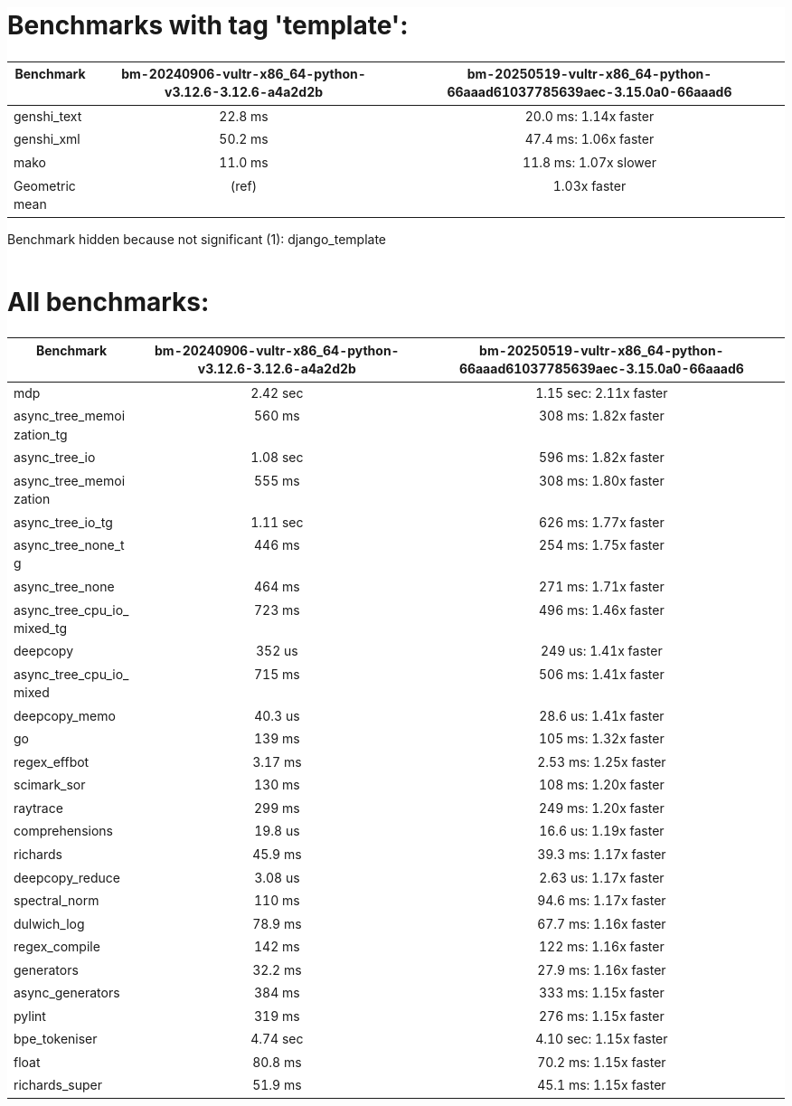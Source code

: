 Benchmarks with tag 'template':
===============================

| Benchmark      | bm-20240906-vultr-x86_64-python-v3.12.6-3.12.6-a4a2d2b | bm-20250519-vultr-x86_64-python-66aaad61037785639aec-3.15.0a0-66aaad6 |
|----------------|:------------------------------------------------------:|:---------------------------------------------------------------------:|
| genshi_text    | 22.8 ms                                                | 20.0 ms: 1.14x faster                                                 |
| genshi_xml     | 50.2 ms                                                | 47.4 ms: 1.06x faster                                                 |
| mako           | 11.0 ms                                                | 11.8 ms: 1.07x slower                                                 |
| Geometric mean | (ref)                                                  | 1.03x faster                                                          |

Benchmark hidden because not significant (1): django_template

All benchmarks:
===============

| Benchmark                  | bm-20240906-vultr-x86_64-python-v3.12.6-3.12.6-a4a2d2b | bm-20250519-vultr-x86_64-python-66aaad61037785639aec-3.15.0a0-66aaad6 |
|----------------------------|:------------------------------------------------------:|:---------------------------------------------------------------------:|
| mdp                        | 2.42 sec                                               | 1.15 sec: 2.11x faster                                                |
| async_tree_memoization_tg  | 560 ms                                                 | 308 ms: 1.82x faster                                                  |
| async_tree_io              | 1.08 sec                                               | 596 ms: 1.82x faster                                                  |
| async_tree_memoization     | 555 ms                                                 | 308 ms: 1.80x faster                                                  |
| async_tree_io_tg           | 1.11 sec                                               | 626 ms: 1.77x faster                                                  |
| async_tree_none_tg         | 446 ms                                                 | 254 ms: 1.75x faster                                                  |
| async_tree_none            | 464 ms                                                 | 271 ms: 1.71x faster                                                  |
| async_tree_cpu_io_mixed_tg | 723 ms                                                 | 496 ms: 1.46x faster                                                  |
| deepcopy                   | 352 us                                                 | 249 us: 1.41x faster                                                  |
| async_tree_cpu_io_mixed    | 715 ms                                                 | 506 ms: 1.41x faster                                                  |
| deepcopy_memo              | 40.3 us                                                | 28.6 us: 1.41x faster                                                 |
| go                         | 139 ms                                                 | 105 ms: 1.32x faster                                                  |
| regex_effbot               | 3.17 ms                                                | 2.53 ms: 1.25x faster                                                 |
| scimark_sor                | 130 ms                                                 | 108 ms: 1.20x faster                                                  |
| raytrace                   | 299 ms                                                 | 249 ms: 1.20x faster                                                  |
| comprehensions             | 19.8 us                                                | 16.6 us: 1.19x faster                                                 |
| richards                   | 45.9 ms                                                | 39.3 ms: 1.17x faster                                                 |
| deepcopy_reduce            | 3.08 us                                                | 2.63 us: 1.17x faster                                                 |
| spectral_norm              | 110 ms                                                 | 94.6 ms: 1.17x faster                                                 |
| dulwich_log                | 78.9 ms                                                | 67.7 ms: 1.16x faster                                                 |
| regex_compile              | 142 ms                                                 | 122 ms: 1.16x faster                                                  |
| generators                 | 32.2 ms                                                | 27.9 ms: 1.16x faster                                                 |
| async_generators           | 384 ms                                                 | 333 ms: 1.15x faster                                                  |
| pylint                     | 319 ms                                                 | 276 ms: 1.15x faster                                                  |
| bpe_tokeniser              | 4.74 sec                                               | 4.10 sec: 1.15x faster                                                |
| float                      | 80.8 ms                                                | 70.2 ms: 1.15x faster                                                 |
| richards_super             | 51.9 ms                                                | 45.1 ms: 1.15x faster                                                 |